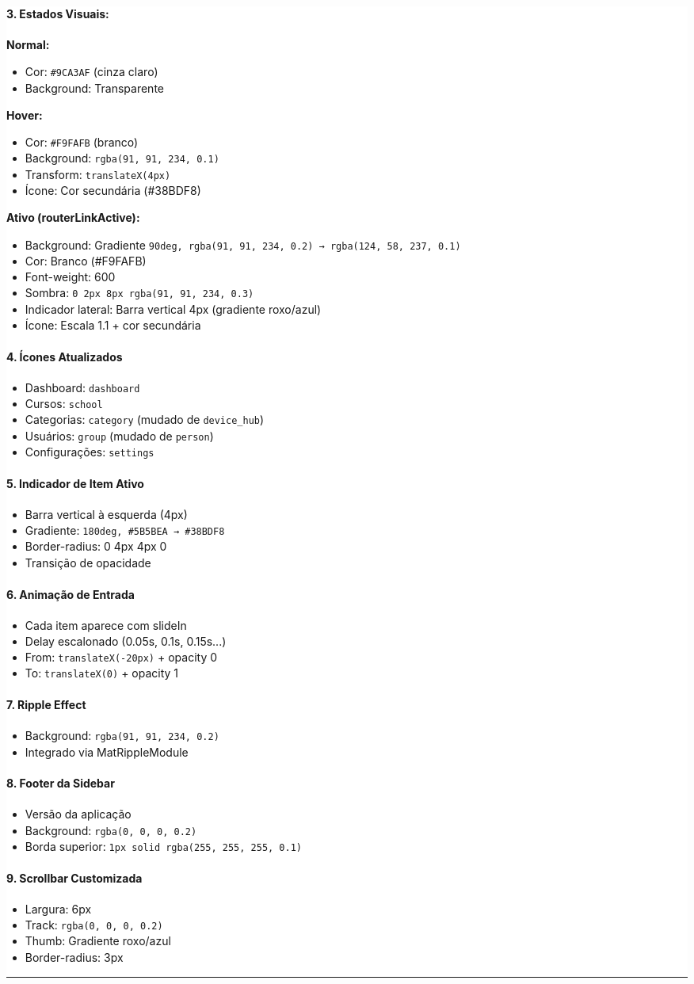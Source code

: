 #### 3. **Estados Visuais:**

**Normal:**
- Cor: `#9CA3AF` (cinza claro)
- Background: Transparente

**Hover:**
- Cor: `#F9FAFB` (branco)
- Background: `rgba(91, 91, 234, 0.1)`
- Transform: `translateX(4px)`
- Ícone: Cor secundária (#38BDF8)

**Ativo (routerLinkActive):**
- Background: Gradiente `90deg, rgba(91, 91, 234, 0.2) → rgba(124, 58, 237, 0.1)`
- Cor: Branco (#F9FAFB)
- Font-weight: 600
- Sombra: `0 2px 8px rgba(91, 91, 234, 0.3)`
- Indicador lateral: Barra vertical 4px (gradiente roxo/azul)
- Ícone: Escala 1.1 + cor secundária

#### 4. **Ícones Atualizados**
- Dashboard: `dashboard`
- Cursos: `school`
- Categorias: `category` (mudado de `device_hub`)
- Usuários: `group` (mudado de `person`)
- Configurações: `settings`

#### 5. **Indicador de Item Ativo**
- Barra vertical à esquerda (4px)
- Gradiente: `180deg, #5B5BEA → #38BDF8`
- Border-radius: 0 4px 4px 0
- Transição de opacidade

#### 6. **Animação de Entrada**
- Cada item aparece com slideIn
- Delay escalonado (0.05s, 0.1s, 0.15s...)
- From: `translateX(-20px)` + opacity 0
- To: `translateX(0)` + opacity 1

#### 7. **Ripple Effect**
- Background: `rgba(91, 91, 234, 0.2)`
- Integrado via MatRippleModule

#### 8. **Footer da Sidebar**
- Versão da aplicação
- Background: `rgba(0, 0, 0, 0.2)`
- Borda superior: `1px solid rgba(255, 255, 255, 0.1)`

#### 9. **Scrollbar Customizada**
- Largura: 6px
- Track: `rgba(0, 0, 0, 0.2)`
- Thumb: Gradiente roxo/azul
- Border-radius: 3px

---